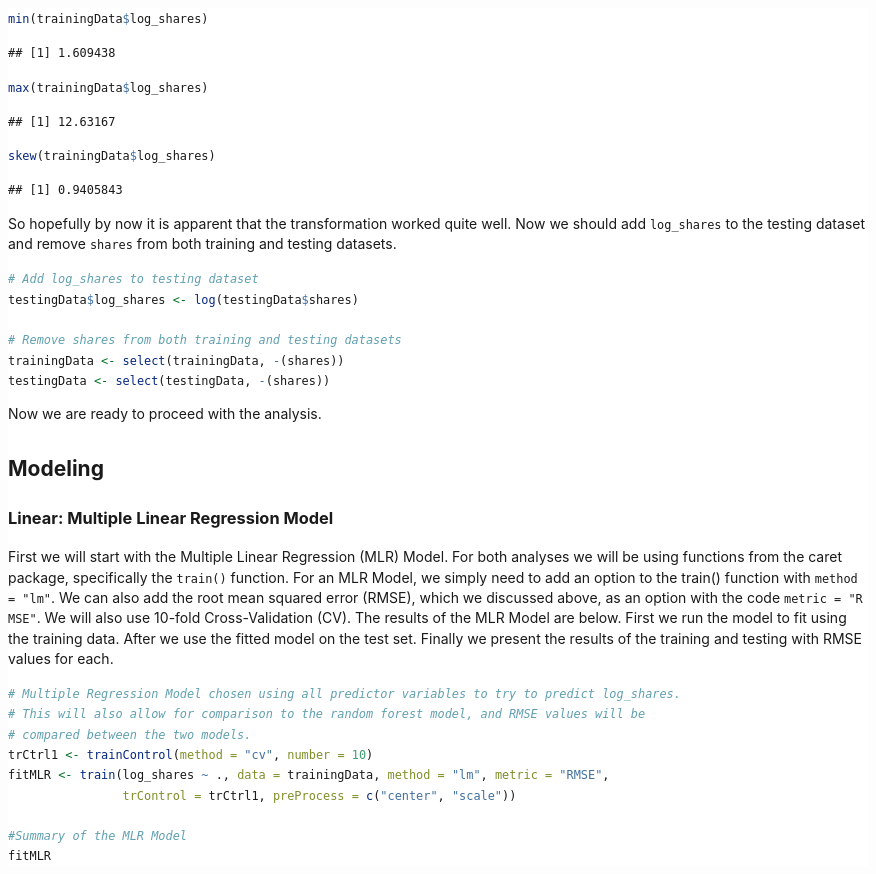``` r
min(trainingData$log_shares)
```

    ## [1] 1.609438

``` r
max(trainingData$log_shares)
```

    ## [1] 12.63167

``` r
skew(trainingData$log_shares)
```

    ## [1] 0.9405843

So hopefully by now it is apparent that the transformation worked quite
well. Now we should add `log_shares` to the testing dataset and remove
`shares` from both training and testing datasets.

``` r
# Add log_shares to testing dataset
testingData$log_shares <- log(testingData$shares)

# Remove shares from both training and testing datasets
trainingData <- select(trainingData, -(shares))
testingData <- select(testingData, -(shares))
```

Now we are ready to proceed with the analysis.

## Modeling

### Linear: Multiple Linear Regression Model

First we will start with the Multiple Linear Regression (MLR) Model. For
both analyses we will be using functions from the caret package,
specifically the `train()` function. For an MLR Model, we simply need to
add an option to the train() function with `method = "lm"`. We can also
add the root mean squared error (RMSE), which we discussed above, as an
option with the code `metric = "RMSE"`. We will also use 10-fold
Cross-Validation (CV). The results of the MLR Model are below. First we
run the model to fit using the training data. After we use the fitted
model on the test set. Finally we present the results of the training
and testing with RMSE values for each.

``` r
# Multiple Regression Model chosen using all predictor variables to try to predict log_shares.
# This will also allow for comparison to the random forest model, and RMSE values will be 
# compared between the two models.
trCtrl1 <- trainControl(method = "cv", number = 10)
fitMLR <- train(log_shares ~ ., data = trainingData, method = "lm", metric = "RMSE",
                trControl = trCtrl1, preProcess = c("center", "scale"))

#Summary of the MLR Model
fitMLR
```
